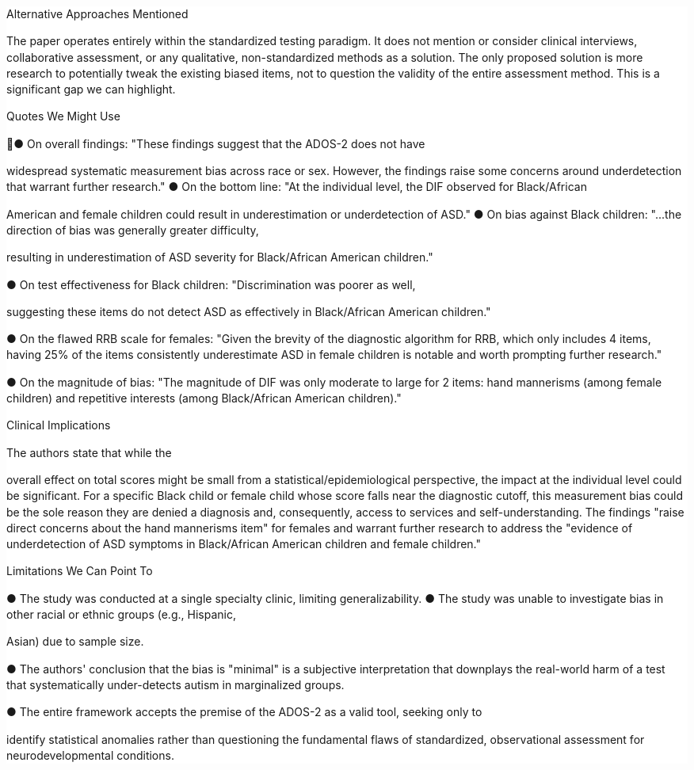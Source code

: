 Alternative Approaches Mentioned

The paper operates entirely within the standardized testing paradigm. It does not mention or 
consider clinical interviews, collaborative assessment, or any qualitative, non-standardized 
methods as a solution. The only proposed solution is more research to potentially tweak the 
existing biased items, not to question the validity of the entire assessment method. This is a 
significant gap we can highlight.

Quotes We Might Use

● On overall findings: "These findings suggest that the ADOS-2 does not have 

widespread systematic measurement bias across race or sex. However, the findings 
raise some concerns around underdetection that warrant further research."
● On the bottom line: "At the individual level, the DIF observed for Black/African 

American and female children could result in underestimation or underdetection of ASD."
● On bias against Black children: "...the direction of bias was generally greater difficulty,

resulting in underestimation of ASD severity for Black/African American children."

● On test effectiveness for Black children: "Discrimination was poorer as well, 

suggesting these items do not detect ASD as effectively in Black/African American 
children."

● On the flawed RRB scale for females: "Given the brevity of the diagnostic algorithm for
RRB, which only includes 4 items, having 25% of the items consistently underestimate 
ASD in female children is notable and worth prompting further research."

● On the magnitude of bias: "The magnitude of DIF was only moderate to large for 2 
items: hand mannerisms (among female children) and repetitive interests (among 
Black/African American children)."

Clinical Implications

The authors state that while the

overall effect on total scores might be small from a statistical/epidemiological perspective, the 
impact at the individual level could be significant. For a specific Black child or female child 
whose score falls near the diagnostic cutoff, this measurement bias could be the sole reason 
they are denied a diagnosis and, consequently, access to services and self-understanding. The 
findings "raise direct concerns about the hand mannerisms item" for females and warrant further
research to address the "evidence of underdetection of ASD symptoms in Black/African 
American children and female children."

Limitations We Can Point To

● The study was conducted at a single specialty clinic, limiting generalizability.
● The study was unable to investigate bias in other racial or ethnic groups (e.g., Hispanic, 

Asian) due to sample size.

● The authors' conclusion that the bias is "minimal" is a subjective interpretation that 
downplays the real-world harm of a test that systematically under-detects autism in 
marginalized groups.

● The entire framework accepts the premise of the ADOS-2 as a valid tool, seeking only to

identify statistical anomalies rather than questioning the fundamental flaws of 
standardized, observational assessment for neurodevelopmental conditions.

